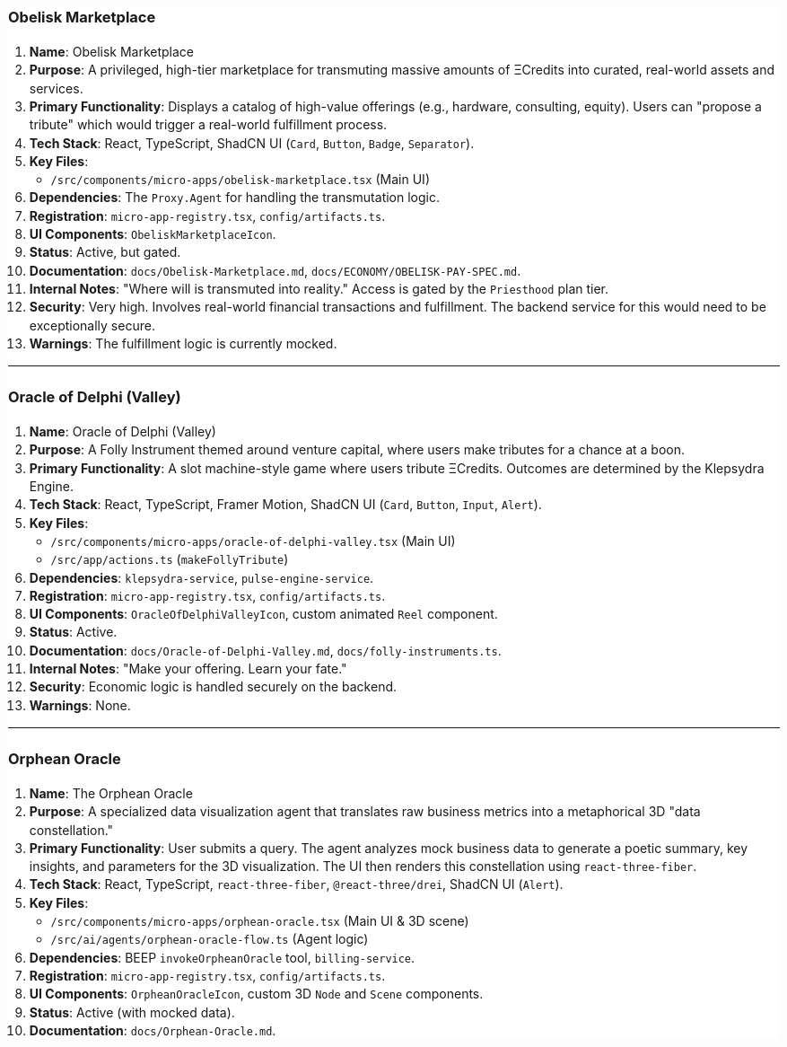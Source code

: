 
### Obelisk Marketplace
1.  **Name**: Obelisk Marketplace
2.  **Purpose**: A privileged, high-tier marketplace for transmuting massive amounts of ΞCredits into curated, real-world assets and services.
3.  **Primary Functionality**: Displays a catalog of high-value offerings (e.g., hardware, consulting, equity). Users can "propose a tribute" which would trigger a real-world fulfillment process.
4.  **Tech Stack**: React, TypeScript, ShadCN UI (`Card`, `Button`, `Badge`, `Separator`).
5.  **Key Files**:
    -   `/src/components/micro-apps/obelisk-marketplace.tsx` (Main UI)
6.  **Dependencies**: The `Proxy.Agent` for handling the transmutation logic.
7.  **Registration**: `micro-app-registry.tsx`, `config/artifacts.ts`.
8.  **UI Components**: `ObeliskMarketplaceIcon`.
9.  **Status**: Active, but gated.
10. **Documentation**: `docs/Obelisk-Marketplace.md`, `docs/ECONOMY/OBELISK-PAY-SPEC.md`.
11. **Internal Notes**: "Where will is transmuted into reality." Access is gated by the `Priesthood` plan tier.
12. **Security**: Very high. Involves real-world financial transactions and fulfillment. The backend service for this would need to be exceptionally secure.
13. **Warnings**: The fulfillment logic is currently mocked.

---

### Oracle of Delphi (Valley)
1.  **Name**: Oracle of Delphi (Valley)
2.  **Purpose**: A Folly Instrument themed around venture capital, where users make tributes for a chance at a boon.
3.  **Primary Functionality**: A slot machine-style game where users tribute ΞCredits. Outcomes are determined by the Klepsydra Engine.
4.  **Tech Stack**: React, TypeScript, Framer Motion, ShadCN UI (`Card`, `Button`, `Input`, `Alert`).
5.  **Key Files**:
    -   `/src/components/micro-apps/oracle-of-delphi-valley.tsx` (Main UI)
    -   `/src/app/actions.ts` (`makeFollyTribute`)
6.  **Dependencies**: `klepsydra-service`, `pulse-engine-service`.
7.  **Registration**: `micro-app-registry.tsx`, `config/artifacts.ts`.
8.  **UI Components**: `OracleOfDelphiValleyIcon`, custom animated `Reel` component.
9.  **Status**: Active.
10. **Documentation**: `docs/Oracle-of-Delphi-Valley.md`, `docs/folly-instruments.ts`.
11. **Internal Notes**: "Make your offering. Learn your fate."
12. **Security**: Economic logic is handled securely on the backend.
13. **Warnings**: None.

---

### Orphean Oracle
1.  **Name**: The Orphean Oracle
2.  **Purpose**: A specialized data visualization agent that translates raw business metrics into a metaphorical 3D "data constellation."
3.  **Primary Functionality**: User submits a query. The agent analyzes mock business data to generate a poetic summary, key insights, and parameters for the 3D visualization. The UI then renders this constellation using `react-three-fiber`.
4.  **Tech Stack**: React, TypeScript, `react-three-fiber`, `@react-three/drei`, ShadCN UI (`Alert`).
5.  **Key Files**:
    -   `/src/components/micro-apps/orphean-oracle.tsx` (Main UI & 3D scene)
    -   `/src/ai/agents/orphean-oracle-flow.ts` (Agent logic)
6.  **Dependencies**: BEEP `invokeOrpheanOracle` tool, `billing-service`.
7.  **Registration**: `micro-app-registry.tsx`, `config/artifacts.ts`.
8.  **UI Components**: `OrpheanOracleIcon`, custom 3D `Node` and `Scene` components.
9.  **Status**: Active (with mocked data).
10. **Documentation**: `docs/Orphean-Oracle.md`.